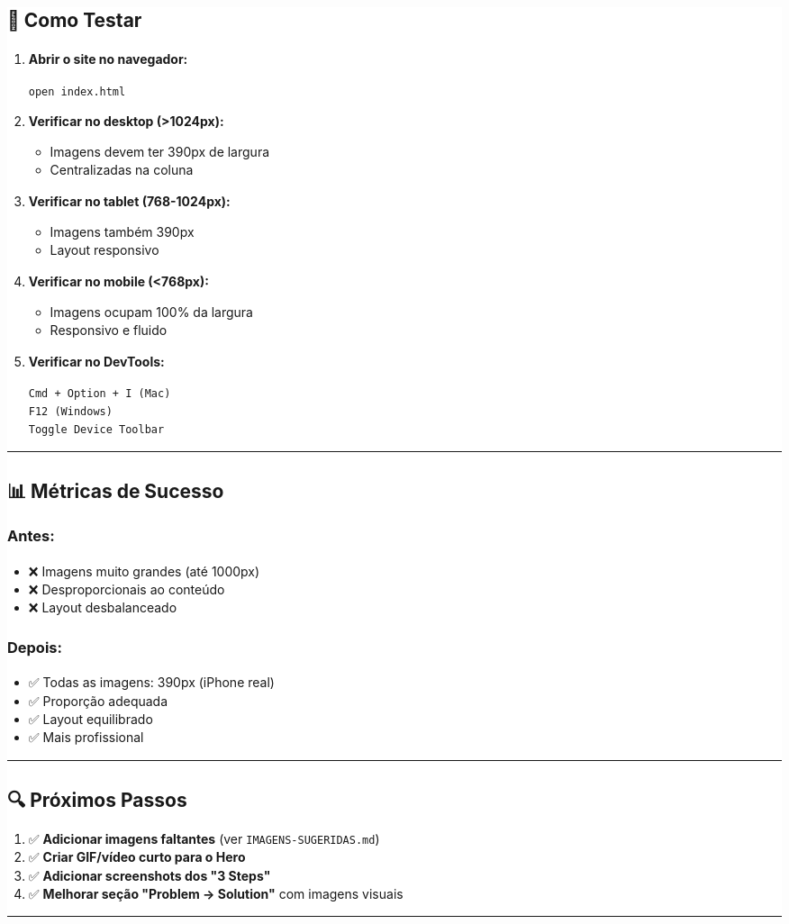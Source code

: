 
## 🧪 Como Testar

1. **Abrir o site no navegador:**
   ```bash
   open index.html
   ```

2. **Verificar no desktop (>1024px):**
   - Imagens devem ter 390px de largura
   - Centralizadas na coluna

3. **Verificar no tablet (768-1024px):**
   - Imagens também 390px
   - Layout responsivo

4. **Verificar no mobile (<768px):**
   - Imagens ocupam 100% da largura
   - Responsivo e fluido

5. **Verificar no DevTools:**
   ```
   Cmd + Option + I (Mac)
   F12 (Windows)
   Toggle Device Toolbar
   ```

---

## 📊 Métricas de Sucesso

### Antes:
- ❌ Imagens muito grandes (até 1000px)
- ❌ Desproporcionais ao conteúdo
- ❌ Layout desbalanceado

### Depois:
- ✅ Todas as imagens: 390px (iPhone real)
- ✅ Proporção adequada
- ✅ Layout equilibrado
- ✅ Mais profissional

---

## 🔍 Próximos Passos

1. ✅ **Adicionar imagens faltantes** (ver `IMAGENS-SUGERIDAS.md`)
2. ✅ **Criar GIF/vídeo curto para o Hero**
3. ✅ **Adicionar screenshots dos "3 Steps"**
4. ✅ **Melhorar seção "Problem → Solution"** com imagens visuais

---
